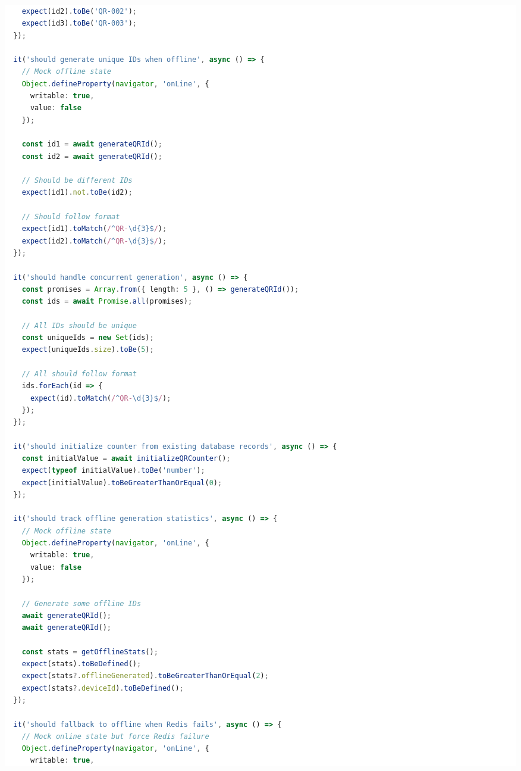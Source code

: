 ```typescript
    expect(id2).toBe('QR-002');
    expect(id3).toBe('QR-003');
  });
  
  it('should generate unique IDs when offline', async () => {
    // Mock offline state
    Object.defineProperty(navigator, 'onLine', {
      writable: true,
      value: false
    });

    const id1 = await generateQRId();
    const id2 = await generateQRId();
    
    // Should be different IDs
    expect(id1).not.toBe(id2);
    
    // Should follow format
    expect(id1).toMatch(/^QR-\d{3}$/);
    expect(id2).toMatch(/^QR-\d{3}$/);
  });
  
  it('should handle concurrent generation', async () => {
    const promises = Array.from({ length: 5 }, () => generateQRId());
    const ids = await Promise.all(promises);
    
    // All IDs should be unique
    const uniqueIds = new Set(ids);
    expect(uniqueIds.size).toBe(5);
    
    // All should follow format
    ids.forEach(id => {
      expect(id).toMatch(/^QR-\d{3}$/);
    });
  });
  
  it('should initialize counter from existing database records', async () => {
    const initialValue = await initializeQRCounter();
    expect(typeof initialValue).toBe('number');
    expect(initialValue).toBeGreaterThanOrEqual(0);
  });

  it('should track offline generation statistics', async () => {
    // Mock offline state
    Object.defineProperty(navigator, 'onLine', {
      writable: true,
      value: false
    });

    // Generate some offline IDs
    await generateQRId();
    await generateQRId();

    const stats = getOfflineStats();
    expect(stats).toBeDefined();
    expect(stats?.offlineGenerated).toBeGreaterThanOrEqual(2);
    expect(stats?.deviceId).toBeDefined();
  });

  it('should fallback to offline when Redis fails', async () => {
    // Mock online state but force Redis failure
    Object.defineProperty(navigator, 'onLine', {
      writable: true,
```